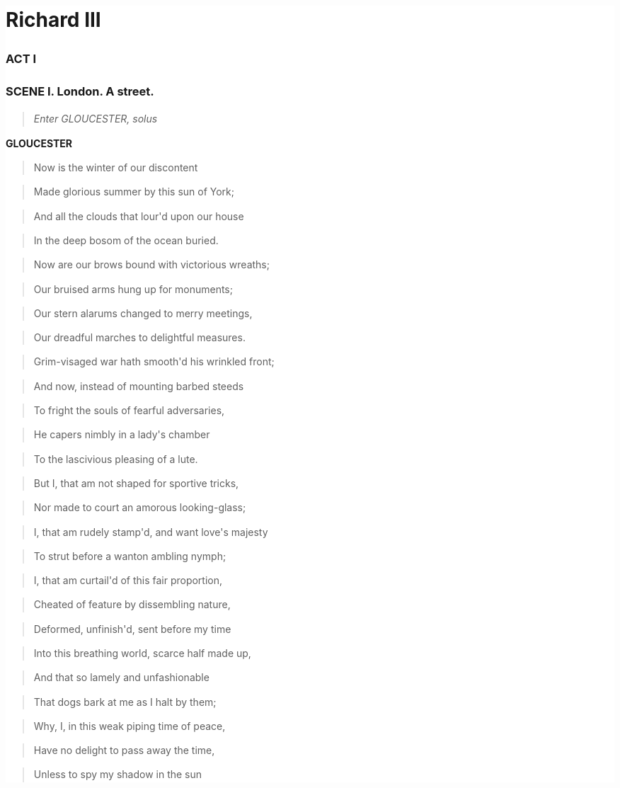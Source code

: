 # Richard III

### ACT I

### SCENE I. London. A street.

> *Enter GLOUCESTER, solus*

**GLOUCESTER**

> Now is the winter of our discontent  

> Made glorious summer by this sun of York;  

> And all the clouds that lour'd upon our house  

> In the deep bosom of the ocean buried.  

> Now are our brows bound with victorious wreaths;  

> Our bruised arms hung up for monuments;  

> Our stern alarums changed to merry meetings,  

> Our dreadful marches to delightful measures.  

> Grim-visaged war hath smooth'd his wrinkled front;  

> And now, instead of mounting barbed steeds  

> To fright the souls of fearful adversaries,  

> He capers nimbly in a lady's chamber  

> To the lascivious pleasing of a lute.  

> But I, that am not shaped for sportive tricks,  

> Nor made to court an amorous looking-glass;  

> I, that am rudely stamp'd, and want love's majesty  

> To strut before a wanton ambling nymph;  

> I, that am curtail'd of this fair proportion,  

> Cheated of feature by dissembling nature,  

> Deformed, unfinish'd, sent before my time  

> Into this breathing world, scarce half made up,  

> And that so lamely and unfashionable  

> That dogs bark at me as I halt by them;  

> Why, I, in this weak piping time of peace,  

> Have no delight to pass away the time,  

> Unless to spy my shadow in the sun  
